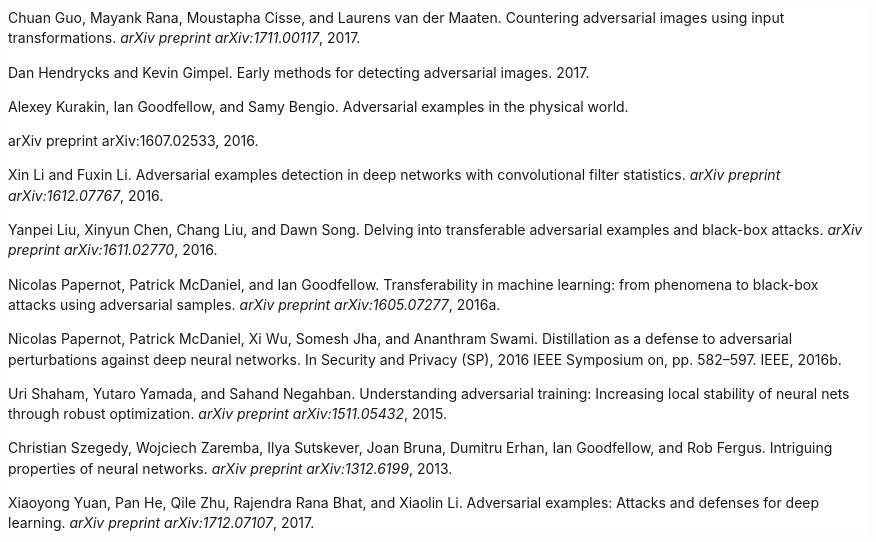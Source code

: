 Chuan Guo, Mayank Rana, Moustapha Cisse, and Laurens van der Maaten. Countering adversarial images using input transformations. *arXiv preprint arXiv:1711.00117*, 2017.

Dan Hendrycks and Kevin Gimpel. Early methods for detecting adversarial images. 2017.

Alexey Kurakin, Ian Goodfellow, and Samy Bengio. Adversarial examples in the physical world.

arXiv preprint arXiv:1607.02533, 2016.

Xin Li and Fuxin Li. Adversarial examples detection in deep networks with convolutional filter statistics. *arXiv preprint arXiv:1612.07767*, 2016.

Yanpei Liu, Xinyun Chen, Chang Liu, and Dawn Song. Delving into transferable adversarial examples and black-box attacks. *arXiv preprint arXiv:1611.02770*, 2016.

Nicolas Papernot, Patrick McDaniel, and Ian Goodfellow. Transferability in machine learning: from phenomena to black-box attacks using adversarial samples. *arXiv preprint arXiv:1605.07277*,
2016a.

Nicolas Papernot, Patrick McDaniel, Xi Wu, Somesh Jha, and Ananthram Swami. Distillation as a defense to adversarial perturbations against deep neural networks. In Security and Privacy (SP),
2016 IEEE Symposium on, pp. 582–597. IEEE, 2016b.

Uri Shaham, Yutaro Yamada, and Sahand Negahban. Understanding adversarial training: Increasing local stability of neural nets through robust optimization. *arXiv preprint arXiv:1511.05432*,
2015.

Christian Szegedy, Wojciech Zaremba, Ilya Sutskever, Joan Bruna, Dumitru Erhan, Ian Goodfellow, and Rob Fergus. Intriguing properties of neural networks. *arXiv preprint arXiv:1312.6199*, 2013.

Xiaoyong Yuan, Pan He, Qile Zhu, Rajendra Rana Bhat, and Xiaolin Li. Adversarial examples:
Attacks and defenses for deep learning. *arXiv preprint arXiv:1712.07107*, 2017.